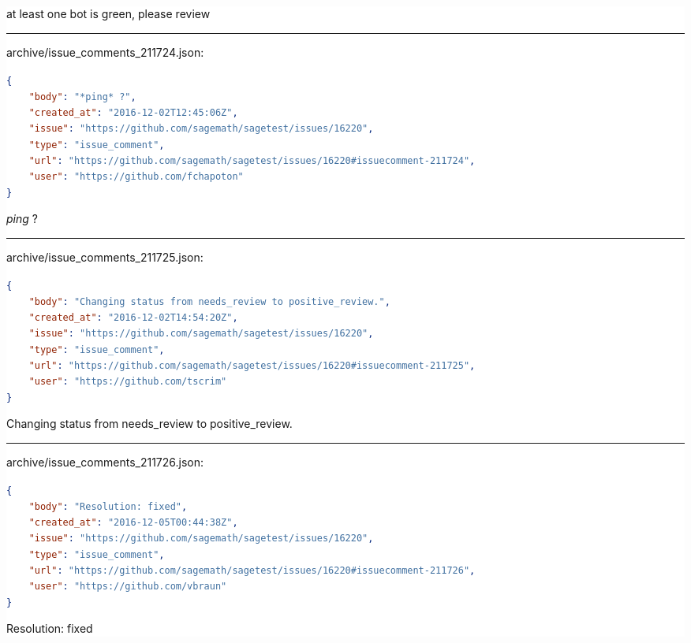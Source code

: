 at least one bot is green, please review



---

archive/issue_comments_211724.json:
```json
{
    "body": "*ping* ?",
    "created_at": "2016-12-02T12:45:06Z",
    "issue": "https://github.com/sagemath/sagetest/issues/16220",
    "type": "issue_comment",
    "url": "https://github.com/sagemath/sagetest/issues/16220#issuecomment-211724",
    "user": "https://github.com/fchapoton"
}
```

*ping* ?



---

archive/issue_comments_211725.json:
```json
{
    "body": "Changing status from needs_review to positive_review.",
    "created_at": "2016-12-02T14:54:20Z",
    "issue": "https://github.com/sagemath/sagetest/issues/16220",
    "type": "issue_comment",
    "url": "https://github.com/sagemath/sagetest/issues/16220#issuecomment-211725",
    "user": "https://github.com/tscrim"
}
```

Changing status from needs_review to positive_review.



---

archive/issue_comments_211726.json:
```json
{
    "body": "Resolution: fixed",
    "created_at": "2016-12-05T00:44:38Z",
    "issue": "https://github.com/sagemath/sagetest/issues/16220",
    "type": "issue_comment",
    "url": "https://github.com/sagemath/sagetest/issues/16220#issuecomment-211726",
    "user": "https://github.com/vbraun"
}
```

Resolution: fixed
